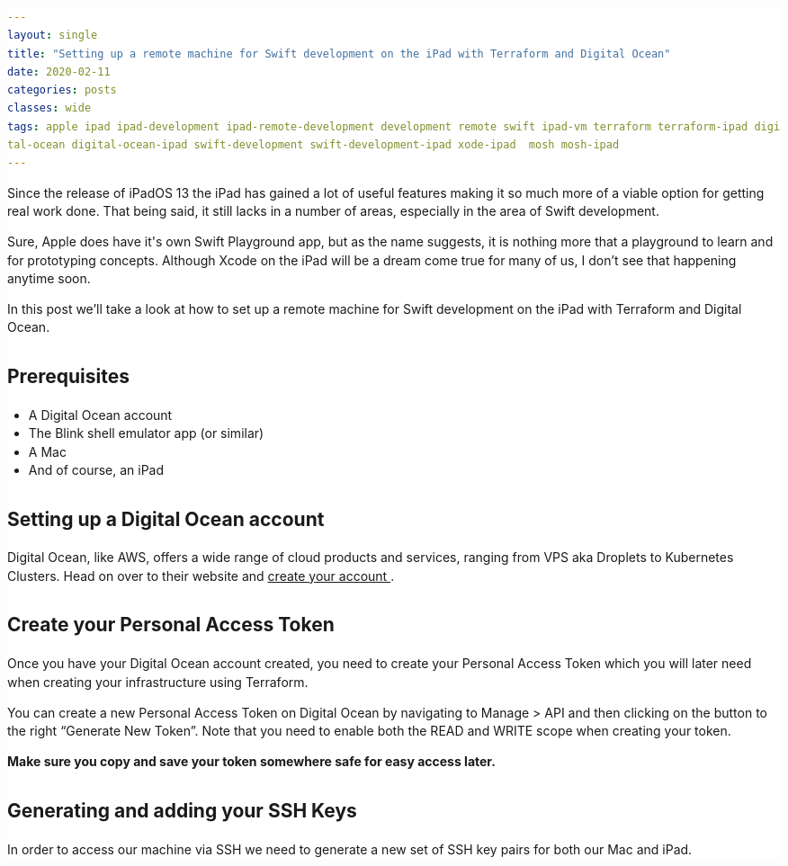 ```yaml
---
layout: single
title: "Setting up a remote machine for Swift development on the iPad with Terraform and Digital Ocean"
date: 2020-02-11
categories: posts
classes: wide
tags: apple ipad ipad-development ipad-remote-development development remote swift ipad-vm terraform terraform-ipad digital-ocean digital-ocean-ipad swift-development swift-development-ipad xode-ipad  mosh mosh-ipad
---
```


Since the release of iPadOS 13 the iPad has gained a lot of useful features making it so much more of a viable option for getting real work done. That being said, it still lacks in a number of areas, especially in the area of Swift development.

Sure, Apple does have it's own Swift Playground app, but as the name suggests, it is nothing more that a playground to learn and for prototyping concepts. Although Xcode on the iPad will be a dream come true for many of us, I don’t see that happening anytime soon. 

In this post we’ll take a look at how to set up a remote machine for Swift development on the iPad with Terraform and Digital Ocean.

## Prerequisites

* A Digital Ocean account
* The Blink shell emulator app (or similar)
* A Mac
* And of course, an iPad

## Setting up a Digital Ocean account

Digital Ocean, like AWS, offers a wide range of cloud products and services, ranging from VPS aka Droplets to Kubernetes Clusters. Head on over to their website and [create your account ](https://m.do.co/c/511f92eb87d6).

## Create your Personal Access Token

Once you have your Digital Ocean account created, you need to create your Personal Access Token which you will later need when creating your infrastructure using Terraform.

You can create a new Personal Access Token on Digital Ocean by navigating to Manage > API and then clicking on the button to the right “Generate New Token”. Note that you need to enable both the READ and WRITE scope when creating your token.

**Make sure you copy and save your token somewhere safe for easy access later.**

## Generating and adding your SSH Keys

In order to access our machine via SSH we need to generate a new set of SSH key pairs for both our Mac and iPad.
